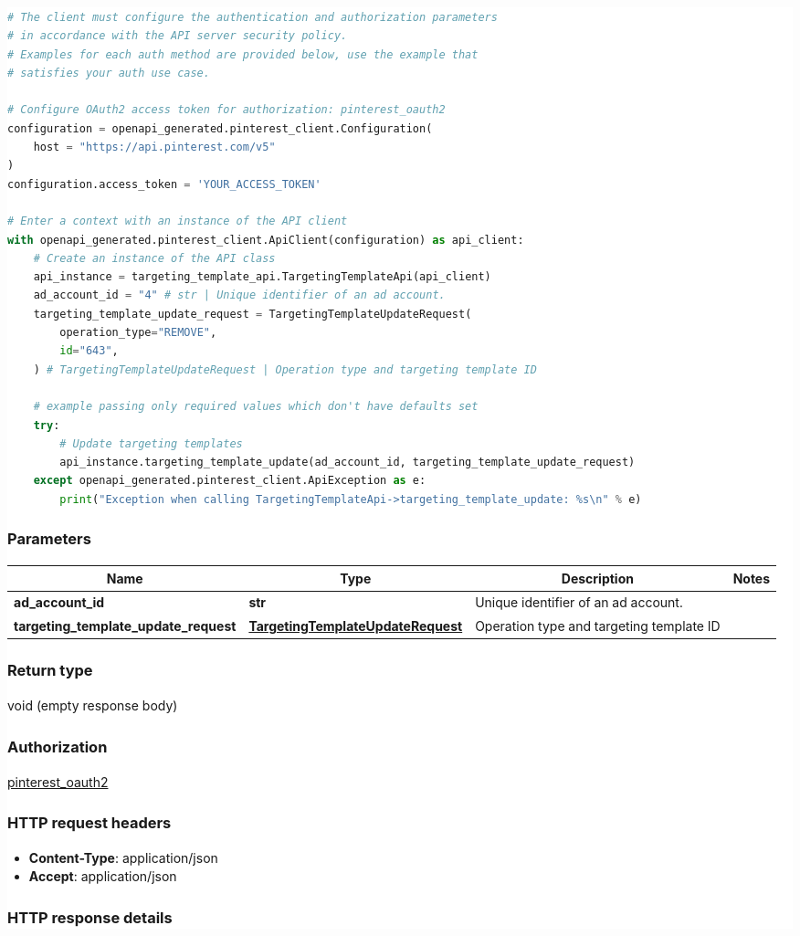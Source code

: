 ```python
# The client must configure the authentication and authorization parameters
# in accordance with the API server security policy.
# Examples for each auth method are provided below, use the example that
# satisfies your auth use case.

# Configure OAuth2 access token for authorization: pinterest_oauth2
configuration = openapi_generated.pinterest_client.Configuration(
    host = "https://api.pinterest.com/v5"
)
configuration.access_token = 'YOUR_ACCESS_TOKEN'

# Enter a context with an instance of the API client
with openapi_generated.pinterest_client.ApiClient(configuration) as api_client:
    # Create an instance of the API class
    api_instance = targeting_template_api.TargetingTemplateApi(api_client)
    ad_account_id = "4" # str | Unique identifier of an ad account.
    targeting_template_update_request = TargetingTemplateUpdateRequest(
        operation_type="REMOVE",
        id="643",
    ) # TargetingTemplateUpdateRequest | Operation type and targeting template ID

    # example passing only required values which don't have defaults set
    try:
        # Update targeting templates
        api_instance.targeting_template_update(ad_account_id, targeting_template_update_request)
    except openapi_generated.pinterest_client.ApiException as e:
        print("Exception when calling TargetingTemplateApi->targeting_template_update: %s\n" % e)
```


### Parameters

Name | Type | Description  | Notes
------------- | ------------- | ------------- | -------------
 **ad_account_id** | **str**| Unique identifier of an ad account. |
 **targeting_template_update_request** | [**TargetingTemplateUpdateRequest**](TargetingTemplateUpdateRequest.md)| Operation type and targeting template ID |

### Return type

void (empty response body)

### Authorization

[pinterest_oauth2](../README.md#pinterest_oauth2)

### HTTP request headers

 - **Content-Type**: application/json
 - **Accept**: application/json


### HTTP response details
